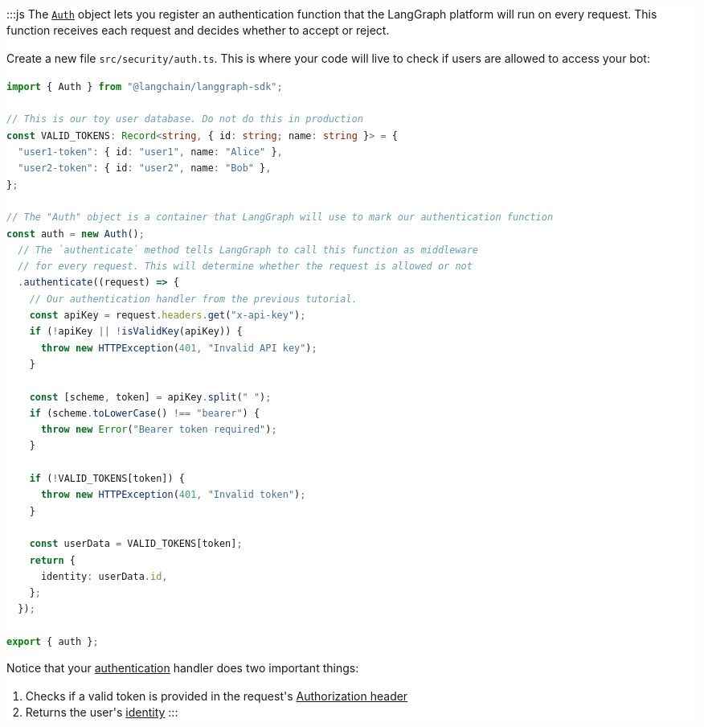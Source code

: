 :::js
The [`Auth`](../../cloud/reference/sdk/js_sdk_ref.md#Auth) object lets you register an authentication function that the LangGraph platform will run on every request. This function receives each request and decides whether to accept or reject.

Create a new file `src/security/auth.ts`. This is where your code will live to check if users are allowed to access your bot:

```typescript title="src/security/auth.ts"
import { Auth } from "@langchain/langgraph-sdk";

// This is our toy user database. Do not do this in production
const VALID_TOKENS: Record<string, { id: string; name: string }> = {
  "user1-token": { id: "user1", name: "Alice" },
  "user2-token": { id: "user2", name: "Bob" },
};

// The "Auth" object is a container that LangGraph will use to mark our authentication function
const auth = new Auth();
  // The `authenticate` method tells LangGraph to call this function as middleware
  // for every request. This will determine whether the request is allowed or not
  .authenticate((request) => {
    // Our authentication handler from the previous tutorial.
    const apiKey = request.headers.get("x-api-key");
    if (!apiKey || !isValidKey(apiKey)) {
      throw new HTTPException(401, "Invalid API key");
    }

    const [scheme, token] = apiKey.split(" ");
    if (scheme.toLowerCase() !== "bearer") {
      throw new Error("Bearer token required");
    }

    if (!VALID_TOKENS[token]) {
      throw new HTTPException(401, "Invalid token");
    }

    const userData = VALID_TOKENS[token];
    return {
      identity: userData.id,
    };
  });

export { auth };
```

Notice that your [authentication](../../cloud/reference/sdk/js_sdk_ref.md#Auth) handler does two important things:

1. Checks if a valid token is provided in the request's [Authorization header](https://developer.mozilla.org/en-US/docs/Web/HTTP/Headers/Authorization)
2. Returns the user's [identity](../../cloud/reference/sdk/js_sdk_ref.md#Auth.types.MinimalUserDict)
   :::
